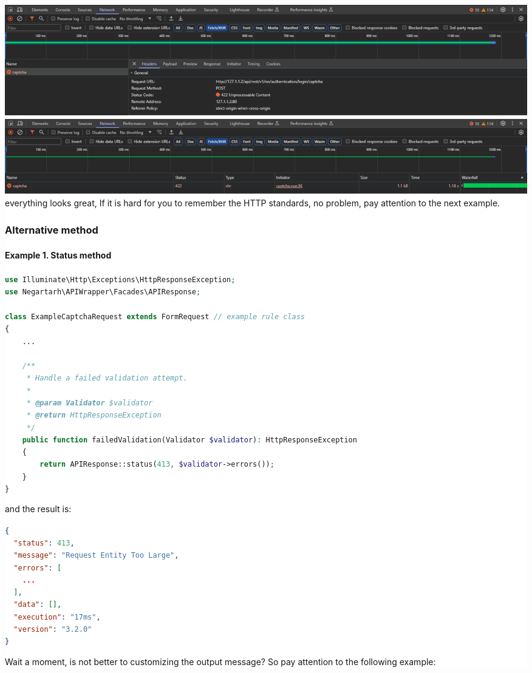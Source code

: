 ![plot](./src/ScreenShots/Screenshot_1.png)
![plot](./src/ScreenShots/Screenshot_2.png)
everything looks great, If it is hard for you to remember the HTTP standards, no problem, pay attention to the next example.

### Alternative method
#### Example 1. Status method
```php
use Illuminate\Http\Exceptions\HttpResponseException;
use Negartarh\APIWrapper\Facades\APIResponse;

class ExampleCaptchaRequest extends FormRequest // example rule class
{
    ...

    /**
     * Handle a failed validation attempt.
     *
     * @param Validator $validator
     * @return HttpResponseException
     */
    public function failedValidation(Validator $validator): HttpResponseException
    {
        return APIResponse::status(413, $validator->errors());
    }
}

```
and the result is:

```json
{
  "status": 413,
  "message": "Request Entity Too Large",
  "errors": [
    ...
  ],
  "data": [],
  "execution": "17ms",
  "version": "3.2.0"
}
```
Wait a moment, is not better to customizing the output message? So pay attention to the following example:
